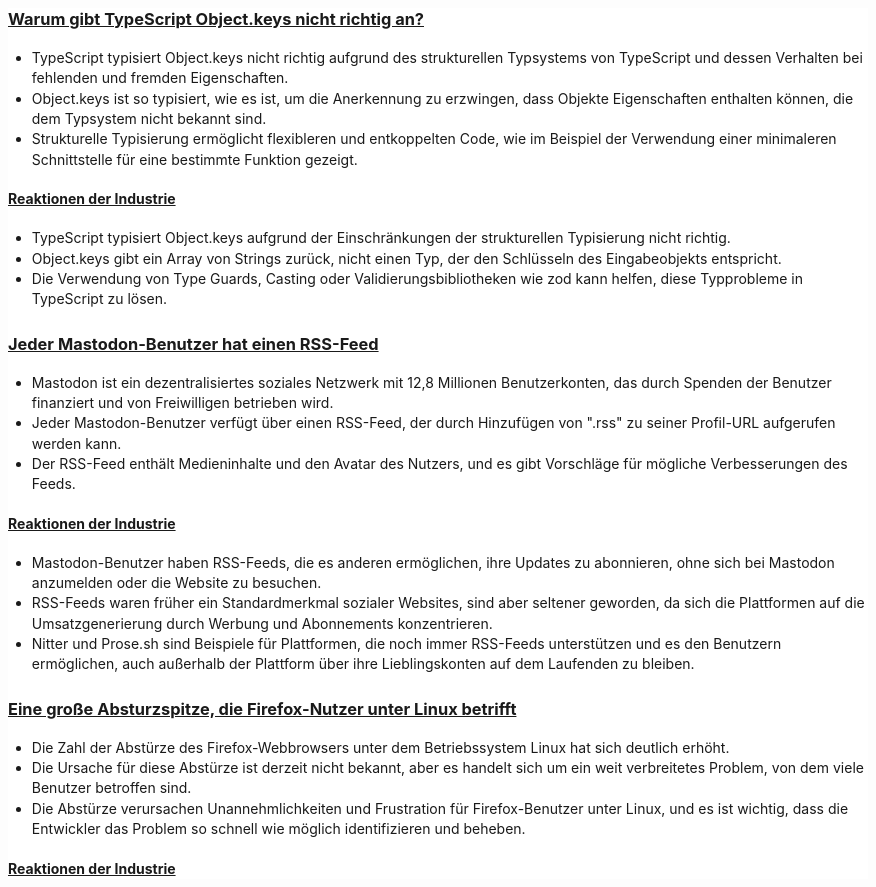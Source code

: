 ### [Warum gibt TypeScript Object.keys nicht richtig an?](https://alexharri.com/blog/typescript-structural-typing)

- TypeScript typisiert Object.keys nicht richtig aufgrund des strukturellen Typsystems von TypeScript und dessen Verhalten bei fehlenden und fremden Eigenschaften.
- Object.keys ist so typisiert, wie es ist, um die Anerkennung zu erzwingen, dass Objekte Eigenschaften enthalten können, die dem Typsystem nicht bekannt sind.
- Strukturelle Typisierung ermöglicht flexibleren und entkoppelten Code, wie im Beispiel der Verwendung einer minimaleren Schnittstelle für eine bestimmte Funktion gezeigt.

#### [Reaktionen der Industrie](http://news.ycombinator.com/item?id=36457557)

- TypeScript typisiert Object.keys aufgrund der Einschränkungen der strukturellen Typisierung nicht richtig.
- Object.keys gibt ein Array von Strings zurück, nicht einen Typ, der den Schlüsseln des Eingabeobjekts entspricht.
- Die Verwendung von Type Guards, Casting oder Validierungsbibliotheken wie zod kann helfen, diese Typprobleme in TypeScript zu lösen.

### [Jeder Mastodon-Benutzer hat einen RSS-Feed](https://www.rssboard.org/news/211/every-mastodon-user-has-rss-feed)

- Mastodon ist ein dezentralisiertes soziales Netzwerk mit 12,8 Millionen Benutzerkonten, das durch Spenden der Benutzer finanziert und von Freiwilligen betrieben wird.
- Jeder Mastodon-Benutzer verfügt über einen RSS-Feed, der durch Hinzufügen von ".rss" zu seiner Profil-URL aufgerufen werden kann.
- Der RSS-Feed enthält Medieninhalte und den Avatar des Nutzers, und es gibt Vorschläge für mögliche Verbesserungen des Feeds.

#### [Reaktionen der Industrie](http://news.ycombinator.com/item?id=36461701)

- Mastodon-Benutzer haben RSS-Feeds, die es anderen ermöglichen, ihre Updates zu abonnieren, ohne sich bei Mastodon anzumelden oder die Website zu besuchen.
- RSS-Feeds waren früher ein Standardmerkmal sozialer Websites, sind aber seltener geworden, da sich die Plattformen auf die Umsatzgenerierung durch Werbung und Abonnements konzentrieren.
- Nitter und Prose.sh sind Beispiele für Plattformen, die noch immer RSS-Feeds unterstützen und es den Benutzern ermöglichen, auch außerhalb der Plattform über ihre Lieblingskonten auf dem Laufenden zu bleiben.

### [Eine große Absturzspitze, die Firefox-Nutzer unter Linux betrifft](https://fosstodon.org/@gabrielesvelto/110592904713090347)

- Die Zahl der Abstürze des Firefox-Webbrowsers unter dem Betriebssystem Linux hat sich deutlich erhöht.
- Die Ursache für diese Abstürze ist derzeit nicht bekannt, aber es handelt sich um ein weit verbreitetes Problem, von dem viele Benutzer betroffen sind.
- Die Abstürze verursachen Unannehmlichkeiten und Frustration für Firefox-Benutzer unter Linux, und es ist wichtig, dass die Entwickler das Problem so schnell wie möglich identifizieren und beheben.

#### [Reaktionen der Industrie](http://news.ycombinator.com/item?id=36455627)
